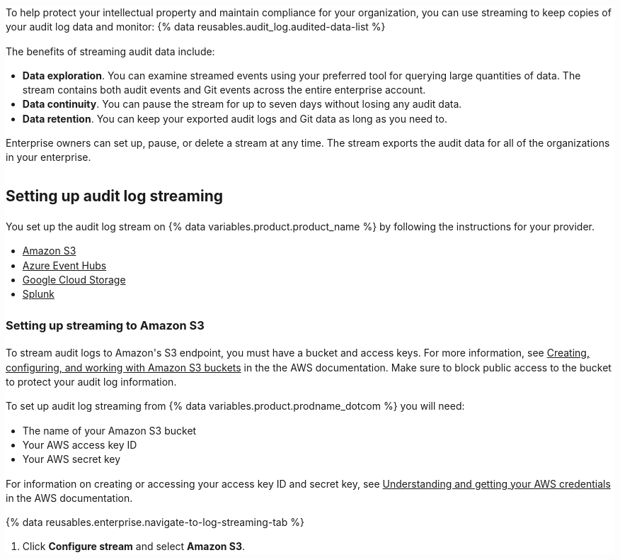 To help protect your intellectual property and maintain compliance for your organization, you can use streaming to keep copies of your audit log data and monitor:
{% data reusables.audit_log.audited-data-list %}

The benefits of streaming audit data include:

* **Data exploration**. You can examine streamed events using your preferred tool for querying large quantities of data. The stream contains both audit events and Git events across the entire enterprise account.
* **Data continuity**. You can pause the stream for up to seven days without losing any audit data.
* **Data retention**. You can keep your exported audit logs and Git data as long as you need to.

Enterprise owners can set up, pause, or delete a stream at any time. The stream exports the audit data for all of the organizations in your enterprise.

## Setting up audit log streaming

You set up the audit log stream on {% data variables.product.product_name %} by following the instructions for your provider.

- [Amazon S3](#setting-up-streaming-to-amazon-s3)
- [Azure Event Hubs](#setting-up-streaming-to-splunk)
- [Google Cloud Storage](#setting-up-streaming-to-google-cloud-storage)
- [Splunk](#setting-up-streaming-to-splunk)

### Setting up streaming to Amazon S3

To stream audit logs to Amazon's S3 endpoint, you must have a bucket and access keys. For more information, see [Creating, configuring, and working with Amazon S3 buckets](https://docs.aws.amazon.com/AmazonS3/latest/userguide/creating-buckets-s3.html) in the the AWS documentation. Make sure to block public access to the bucket to protect your audit log information. 

To set up audit log streaming from {% data variables.product.prodname_dotcom %} you will need:
* The name of your Amazon S3 bucket
* Your AWS access key ID
* Your AWS secret key

For information on creating or accessing your access key ID and secret key, see [Understanding and getting your AWS credentials](https://docs.aws.amazon.com/general/latest/gr/aws-sec-cred-types.html) in the AWS documentation.

{% data reusables.enterprise.navigate-to-log-streaming-tab %}
1. Click **Configure stream** and select **Amazon S3**.